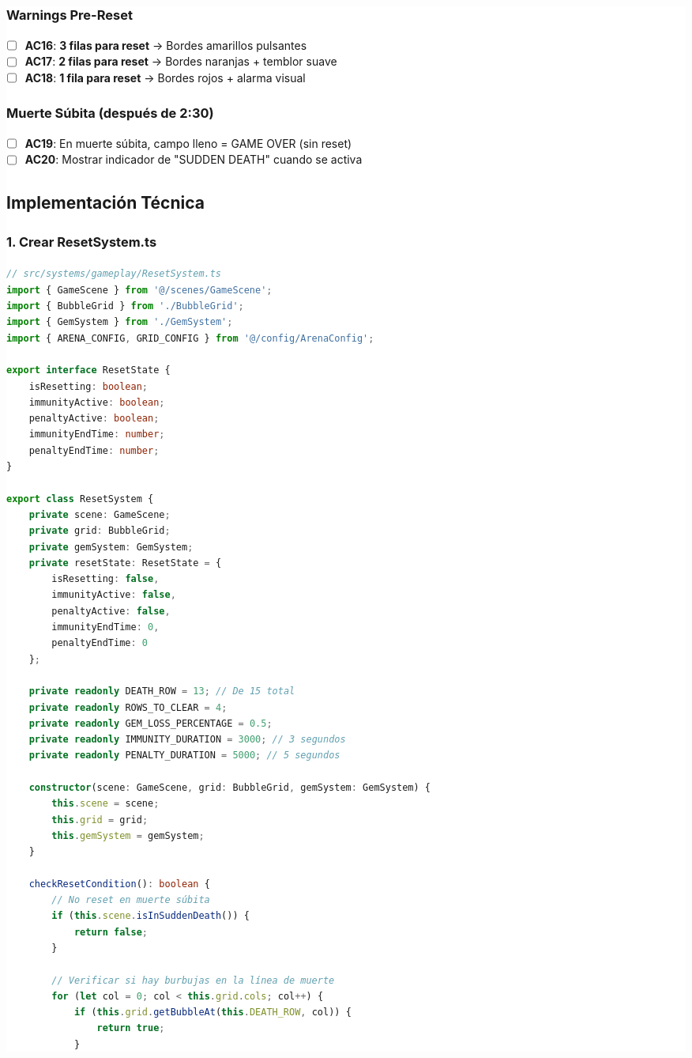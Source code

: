 ### Warnings Pre-Reset
- [ ] **AC16**: **3 filas para reset** → Bordes amarillos pulsantes
- [ ] **AC17**: **2 filas para reset** → Bordes naranjas + temblor suave
- [ ] **AC18**: **1 fila para reset** → Bordes rojos + alarma visual

### Muerte Súbita (después de 2:30)
- [ ] **AC19**: En muerte súbita, campo lleno = GAME OVER (sin reset)
- [ ] **AC20**: Mostrar indicador de "SUDDEN DEATH" cuando se activa

## Implementación Técnica

### 1. Crear ResetSystem.ts
```typescript
// src/systems/gameplay/ResetSystem.ts
import { GameScene } from '@/scenes/GameScene';
import { BubbleGrid } from './BubbleGrid';
import { GemSystem } from './GemSystem';
import { ARENA_CONFIG, GRID_CONFIG } from '@/config/ArenaConfig';

export interface ResetState {
    isResetting: boolean;
    immunityActive: boolean;
    penaltyActive: boolean;
    immunityEndTime: number;
    penaltyEndTime: number;
}

export class ResetSystem {
    private scene: GameScene;
    private grid: BubbleGrid;
    private gemSystem: GemSystem;
    private resetState: ResetState = {
        isResetting: false,
        immunityActive: false,
        penaltyActive: false,
        immunityEndTime: 0,
        penaltyEndTime: 0
    };
    
    private readonly DEATH_ROW = 13; // De 15 total
    private readonly ROWS_TO_CLEAR = 4;
    private readonly GEM_LOSS_PERCENTAGE = 0.5;
    private readonly IMMUNITY_DURATION = 3000; // 3 segundos
    private readonly PENALTY_DURATION = 5000; // 5 segundos
    
    constructor(scene: GameScene, grid: BubbleGrid, gemSystem: GemSystem) {
        this.scene = scene;
        this.grid = grid;
        this.gemSystem = gemSystem;
    }
    
    checkResetCondition(): boolean {
        // No reset en muerte súbita
        if (this.scene.isInSuddenDeath()) {
            return false;
        }
        
        // Verificar si hay burbujas en la línea de muerte
        for (let col = 0; col < this.grid.cols; col++) {
            if (this.grid.getBubbleAt(this.DEATH_ROW, col)) {
                return true;
            }
```